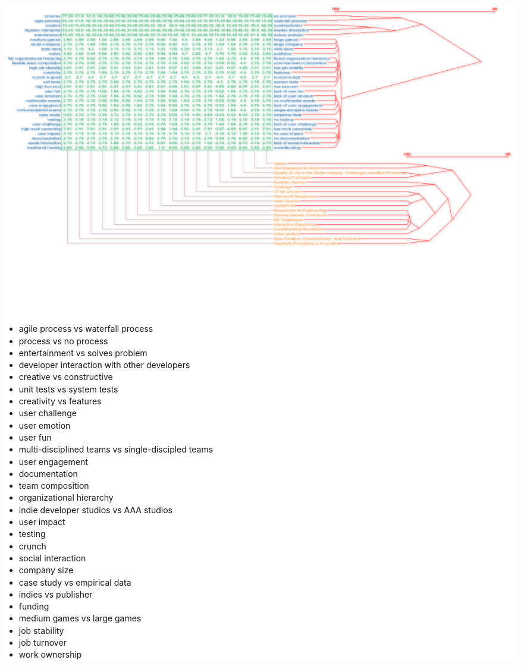 ![Repertory Grid Round 1](https://github.com/FrustratedGameDev/Papers/blob/master/Grid/FinalRepGrid_0323_02.png)

* agile process vs waterfall process
* process vs no process
* entertainment vs solves problem
* developer interaction with other developers
* creative vs constructive
* unit tests vs system tests
* creativity vs features
* user challenge
* user emotion
* user fun
* multi-disciplined teams vs single-discipled teams
* user engagement
* documentation
* team composition
* organizational hierarchy
* indie developer studios vs AAA studios
* user impact
* testing
* crunch
* social interaction
* company size
* case study vs empirical data
* indies vs publisher
* funding
* medium games vs large games
* job stability
* job turnover
* work ownership
